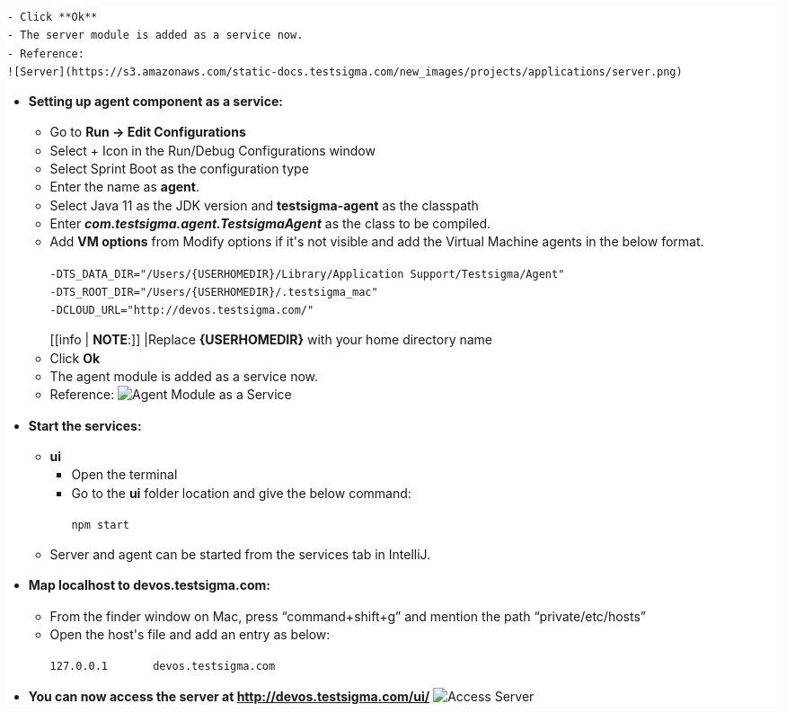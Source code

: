     - Click **Ok**
    - The server module is added as a service now.
    - Reference:
    ![Server](https://s3.amazonaws.com/static-docs.testsigma.com/new_images/projects/applications/server.png)

- **Setting up agent component as a service:**
    - Go to **Run → Edit Configurations**
    - Select + Icon in the Run/Debug Configurations window
    - Select Sprint Boot as the configuration type
    - Enter the name as **agent**.
    - Select Java 11 as the JDK version and **testsigma-agent** as the classpath
    - Enter ***com.testsigma.agent.TestsigmaAgent*** as the class to be compiled.
    - Add **VM options** from Modify options if it's not visible and add the Virtual Machine agents in the below format.
        ```
        -DTS_DATA_DIR="/Users/{USERHOMEDIR}/Library/Application Support/Testsigma/Agent"
        -DTS_ROOT_DIR="/Users/{USERHOMEDIR}/.testsigma_mac"
        -DCLOUD_URL="http://devos.testsigma.com/"
        ```
        [[info | **NOTE**:]]
        |Replace **{USERHOMEDIR}** with your home directory name
   - Click **Ok**
   - The agent module is added as a service now.
   - Reference:
   ![Agent Module as a Service](https://s3.amazonaws.com/static-docs.testsigma.com/new_images/projects/applications/agentmoduleasservice.png)

- **Start the services:**
    - **ui**
        - Open the terminal
        - Go to the **ui** folder location and give the below command:
            ```
            npm start
            ```
    - Server and agent can be started from the services tab in IntelliJ.

- **Map localhost to devos.testsigma.com:** 
    - From the finder window on Mac, press “command+shift+g” and mention the path “private/etc/hosts”
    - Open the host's file and add an entry as below:
        ```
        127.0.0.1       devos.testsigma.com
        ```

- **You can now access the server at http://devos.testsigma.com/ui/**
![Access Server](https://s3.amazonaws.com/static-docs.testsigma.com/new_images/projects/applications/testsigma.png)

